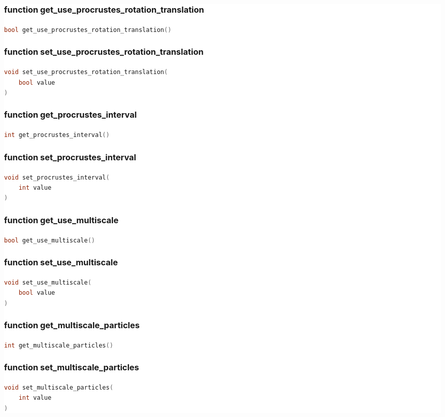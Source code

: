 
### function get_use_procrustes_rotation_translation

```cpp
bool get_use_procrustes_rotation_translation()
```


### function set_use_procrustes_rotation_translation

```cpp
void set_use_procrustes_rotation_translation(
    bool value
)
```


### function get_procrustes_interval

```cpp
int get_procrustes_interval()
```


### function set_procrustes_interval

```cpp
void set_procrustes_interval(
    int value
)
```


### function get_use_multiscale

```cpp
bool get_use_multiscale()
```


### function set_use_multiscale

```cpp
void set_use_multiscale(
    bool value
)
```


### function get_multiscale_particles

```cpp
int get_multiscale_particles()
```


### function set_multiscale_particles

```cpp
void set_multiscale_particles(
    int value
)
```
